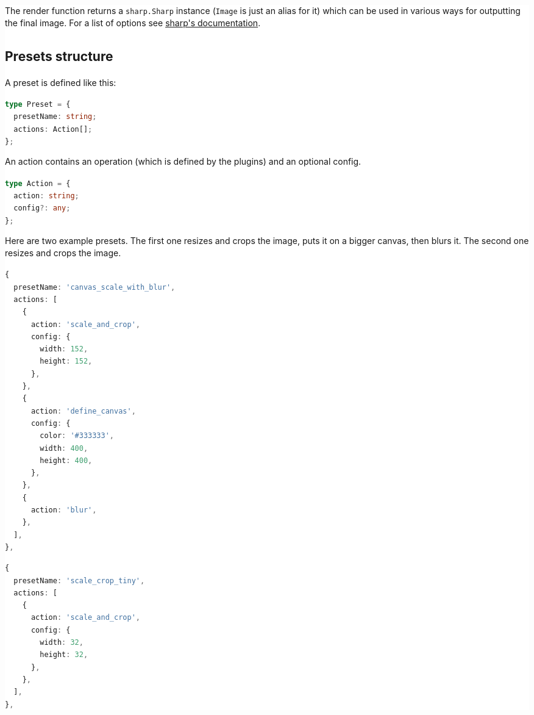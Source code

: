 The render function returns a `sharp.Sharp` instance (`Image` is just an alias for it) which can be used in various ways for outputting the final image. For a list of options see [sharp's documentation](https://sharp.pixelplumbing.com/api-constructor).

## Presets structure

A preset is defined like this:

```typescript
type Preset = {
  presetName: string;
  actions: Action[];
};
```

An action contains an operation (which is defined by the plugins) and an optional config.

```typescript
type Action = {
  action: string;
  config?: any;
};
```

Here are two example presets. The first one resizes and crops the image, puts it on a bigger canvas, then blurs it. The second one resizes and crops the image.

```typescript
{
  presetName: 'canvas_scale_with_blur',
  actions: [
    {
      action: 'scale_and_crop',
      config: {
        width: 152,
        height: 152,
      },
    },
    {
      action: 'define_canvas',
      config: {
        color: '#333333',
        width: 400,
        height: 400,
      },
    },
    {
      action: 'blur',
    },
  ],
},
```

```typescript
{
  presetName: 'scale_crop_tiny',
  actions: [
    {
      action: 'scale_and_crop',
      config: {
        width: 32,
        height: 32,
      },
    },
  ],
},
```
